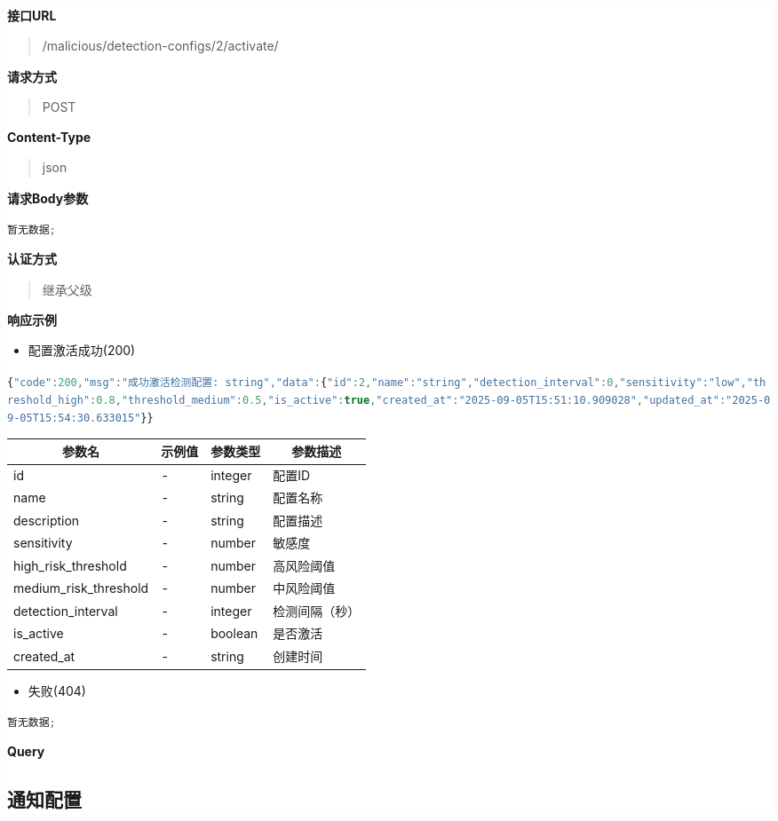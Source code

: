 **接口URL**

> /malicious/detection-configs/2/activate/

**请求方式**

> POST

**Content-Type**

> json

**请求Body参数**

```javascript
暂无数据;
```

**认证方式**

> 继承父级

**响应示例**

- 配置激活成功(200)

```javascript
{"code":200,"msg":"成功激活检测配置: string","data":{"id":2,"name":"string","detection_interval":0,"sensitivity":"low","threshold_high":0.8,"threshold_medium":0.5,"is_active":true,"created_at":"2025-09-05T15:51:10.909028","updated_at":"2025-09-05T15:54:30.633015"}}
```

| 参数名                | 示例值 | 参数类型 | 参数描述       |
| --------------------- | ------ | -------- | -------------- |
| id                    | -      | integer  | 配置ID         |
| name                  | -      | string   | 配置名称       |
| description           | -      | string   | 配置描述       |
| sensitivity           | -      | number   | 敏感度         |
| high_risk_threshold   | -      | number   | 高风险阈值     |
| medium_risk_threshold | -      | number   | 中风险阈值     |
| detection_interval    | -      | integer  | 检测间隔（秒） |
| is_active             | -      | boolean  | 是否激活       |
| created_at            | -      | string   | 创建时间       |

- 失败(404)

```javascript
暂无数据;
```

**Query**

## 通知配置
